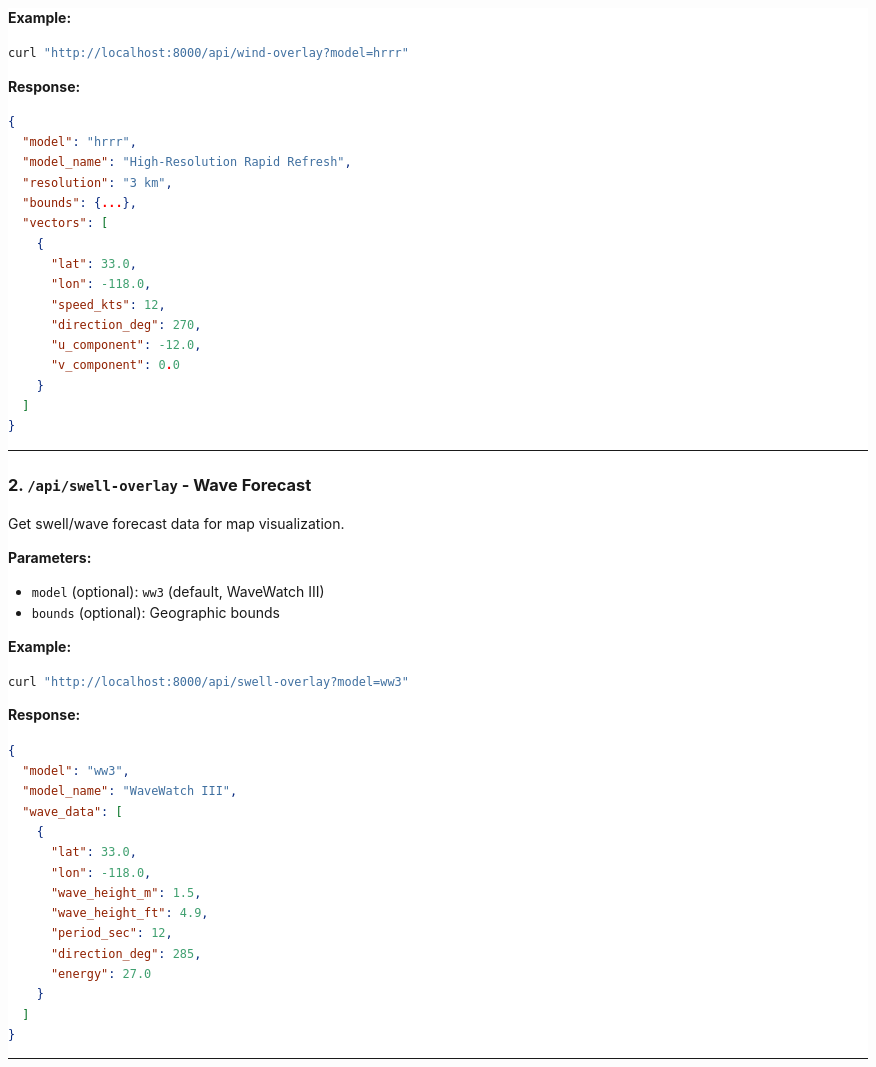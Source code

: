 **Example:**
```bash
curl "http://localhost:8000/api/wind-overlay?model=hrrr"
```

**Response:**
```json
{
  "model": "hrrr",
  "model_name": "High-Resolution Rapid Refresh",
  "resolution": "3 km",
  "bounds": {...},
  "vectors": [
    {
      "lat": 33.0,
      "lon": -118.0,
      "speed_kts": 12,
      "direction_deg": 270,
      "u_component": -12.0,
      "v_component": 0.0
    }
  ]
}
```

---

### 2. `/api/swell-overlay` - Wave Forecast

Get swell/wave forecast data for map visualization.

**Parameters:**
- `model` (optional): `ww3` (default, WaveWatch III)
- `bounds` (optional): Geographic bounds

**Example:**
```bash
curl "http://localhost:8000/api/swell-overlay?model=ww3"
```

**Response:**
```json
{
  "model": "ww3",
  "model_name": "WaveWatch III",
  "wave_data": [
    {
      "lat": 33.0,
      "lon": -118.0,
      "wave_height_m": 1.5,
      "wave_height_ft": 4.9,
      "period_sec": 12,
      "direction_deg": 285,
      "energy": 27.0
    }
  ]
}
```

---